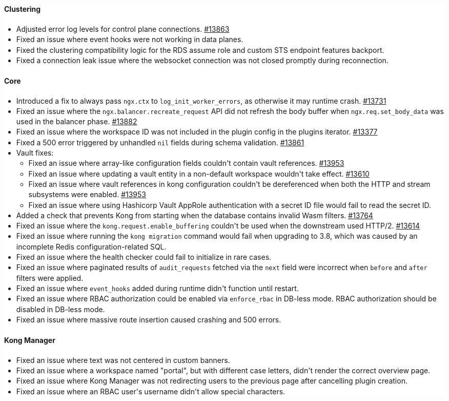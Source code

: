 #### Clustering

* Adjusted error log levels for control plane connections.
[#13863](https://github.com/Kong/kong/issues/13863)
* Fixed an issue where event hooks were not working in data planes.
* Fixed the clustering compatibility logic for the RDS assume role and custom STS endpoint features backport.
* Fixed a connection leak issue where the websocket connection was not closed promptly during reconnection.

#### Core

* Introduced a fix to always pass `ngx.ctx` to `log_init_worker_errors`, as otherwise it may runtime crash.
 [#13731](https://github.com/Kong/kong/issues/13731)
* Fixed an issue where the `ngx.balancer.recreate_request` API did not refresh the body buffer when `ngx.req.set_body_data` was used in the balancer phase.
 [#13882](https://github.com/Kong/kong/issues/13882)
* Fixed an issue where the workspace ID was not included in the plugin config in the plugins iterator.
 [#13377](https://github.com/Kong/kong/issues/13377)
* Fixed a 500 error triggered by unhandled `nil` fields during schema validation.
[#13861](https://github.com/Kong/kong/issues/13861)
* Vault fixes: 
  * Fixed an issue where array-like configuration fields couldn't contain vault references. [#13953](https://github.com/Kong/kong/issues/13953)
  * Fixed an issue where updating a vault entity in a non-default workspace wouldn't take effect.
   [#13610](https://github.com/Kong/kong/issues/13610)
  * Fixed an issue where vault references in kong configuration couldn't be dereferenced when both the HTTP and stream subsystems were enabled.
   [#13953](https://github.com/Kong/kong/issues/13953)
  * Fixed an issue where using Hashicorp Vault AppRole authentication with a secret ID file would fail to read the secret ID.
* Added a check that prevents Kong from starting when the
database contains invalid Wasm filters.
[#13764](https://github.com/Kong/kong/issues/13764)
* Fixed an issue where the `kong.request.enable_buffering` couldn't be used when the downstream used HTTP/2.
[#13614](https://github.com/Kong/kong/issues/13614)
* Fixed an issue where running the `kong migration` command would fail when upgrading to 3.8, which was caused by an incomplete Redis configuration-related SQL.
* Fixed an issue where the health checker could fail to initialize in rare cases.
* Fixed an issue where paginated results of `audit_requests` fetched via the `next` field were incorrect when `before` and `after` filters were applied.
* Fixed an issue where `event_hooks` added during runtime didn't function until restart.
* Fixed an issue where RBAC authorization could be enabled via `enforce_rbac` in DB-less mode. RBAC authorization should be disabled in DB-less mode.
* Fixed an issue where massive route insertion caused crashing and 500 errors.

#### Kong Manager

* Fixed an issue where text was not centered in custom banners.
* Fixed an issue where a workspace named "portal", but with different case letters, didn't render the correct overview page.
* Fixed an issue where Kong Manager was not redirecting users to the previous page after cancelling plugin creation.
* Fixed an issue where an RBAC user's username didn't allow special characters.
